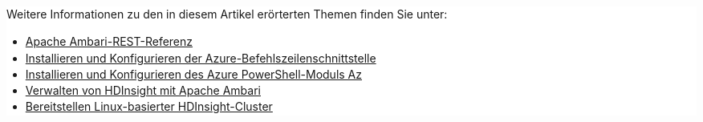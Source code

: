 Weitere Informationen zu den in diesem Artikel erörterten Themen finden Sie unter:

* [Apache Ambari-REST-Referenz](https://github.com/apache/ambari/blob/trunk/ambari-server/docs/api/v1/index.md)
* [Installieren und Konfigurieren der Azure-Befehlszeilenschnittstelle](https://docs.microsoft.com//cli/azure/install-azure-cli?view=azure-cli-latest)
* [Installieren und Konfigurieren des Azure PowerShell-Moduls Az](/powershell/azure/overview)
* [Verwalten von HDInsight mit Apache Ambari](hdinsight-hadoop-manage-ambari.md)
* [Bereitstellen Linux-basierter HDInsight-Cluster](hdinsight-hadoop-provision-linux-clusters.md)
